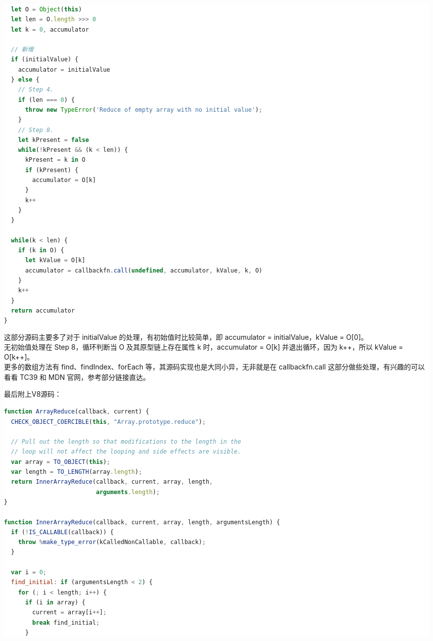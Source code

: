 ```js
  let O = Object(this)
  let len = O.length >>> 0
  let k = 0, accumulator
  
  // 新增
  if (initialValue) {
    accumulator = initialValue
  } else {
    // Step 4.
    if (len === 0) {
      throw new TypeError('Reduce of empty array with no initial value');
    }
    // Step 8.
    let kPresent = false
    while(!kPresent && (k < len)) {
      kPresent = k in O
      if (kPresent) {
        accumulator = O[k] 
      }
      k++
    }
  }
  
  while(k < len) {
    if (k in O) {
      let kValue = O[k]
      accumulator = callbackfn.call(undefined, accumulator, kValue, k, O)
    }
    k++
  }
  return accumulator
}

```
这部分源码主要多了对于 initialValue 的处理，有初始值时比较简单，即 accumulator = initialValue，kValue = O[0]。   
无初始值处理在 Step 8，循环判断当 O 及其原型链上存在属性 k 时，accumulator = O[k] 并退出循环，因为 k++，所以 kValue = O[k++]。   
更多的数组方法有 find、findIndex、forEach 等，其源码实现也是大同小异，无非就是在 callbackfn.call 这部分做些处理，有兴趣的可以看看 TC39 和 MDN 官网，参考部分链接直达。   

最后附上V8源码：
```js
function ArrayReduce(callback, current) {
  CHECK_OBJECT_COERCIBLE(this, "Array.prototype.reduce");

  // Pull out the length so that modifications to the length in the
  // loop will not affect the looping and side effects are visible.
  var array = TO_OBJECT(this);
  var length = TO_LENGTH(array.length);
  return InnerArrayReduce(callback, current, array, length,
                          arguments.length);
}

function InnerArrayReduce(callback, current, array, length, argumentsLength) {
  if (!IS_CALLABLE(callback)) {
    throw %make_type_error(kCalledNonCallable, callback);
  }

  var i = 0;
  find_initial: if (argumentsLength < 2) {
    for (; i < length; i++) {
      if (i in array) {
        current = array[i++];
        break find_initial;
      }
```